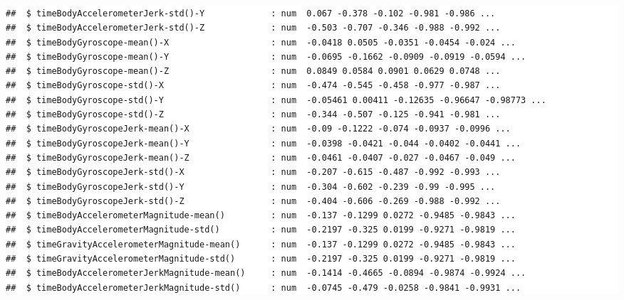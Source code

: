     ##  $ timeBodyAccelerometerJerk-std()-Y             : num  0.067 -0.378 -0.102 -0.981 -0.986 ...
    ##  $ timeBodyAccelerometerJerk-std()-Z             : num  -0.503 -0.707 -0.346 -0.988 -0.992 ...
    ##  $ timeBodyGyroscope-mean()-X                    : num  -0.0418 0.0505 -0.0351 -0.0454 -0.024 ...
    ##  $ timeBodyGyroscope-mean()-Y                    : num  -0.0695 -0.1662 -0.0909 -0.0919 -0.0594 ...
    ##  $ timeBodyGyroscope-mean()-Z                    : num  0.0849 0.0584 0.0901 0.0629 0.0748 ...
    ##  $ timeBodyGyroscope-std()-X                     : num  -0.474 -0.545 -0.458 -0.977 -0.987 ...
    ##  $ timeBodyGyroscope-std()-Y                     : num  -0.05461 0.00411 -0.12635 -0.96647 -0.98773 ...
    ##  $ timeBodyGyroscope-std()-Z                     : num  -0.344 -0.507 -0.125 -0.941 -0.981 ...
    ##  $ timeBodyGyroscopeJerk-mean()-X                : num  -0.09 -0.1222 -0.074 -0.0937 -0.0996 ...
    ##  $ timeBodyGyroscopeJerk-mean()-Y                : num  -0.0398 -0.0421 -0.044 -0.0402 -0.0441 ...
    ##  $ timeBodyGyroscopeJerk-mean()-Z                : num  -0.0461 -0.0407 -0.027 -0.0467 -0.049 ...
    ##  $ timeBodyGyroscopeJerk-std()-X                 : num  -0.207 -0.615 -0.487 -0.992 -0.993 ...
    ##  $ timeBodyGyroscopeJerk-std()-Y                 : num  -0.304 -0.602 -0.239 -0.99 -0.995 ...
    ##  $ timeBodyGyroscopeJerk-std()-Z                 : num  -0.404 -0.606 -0.269 -0.988 -0.992 ...
    ##  $ timeBodyAccelerometerMagnitude-mean()         : num  -0.137 -0.1299 0.0272 -0.9485 -0.9843 ...
    ##  $ timeBodyAccelerometerMagnitude-std()          : num  -0.2197 -0.325 0.0199 -0.9271 -0.9819 ...
    ##  $ timeGravityAccelerometerMagnitude-mean()      : num  -0.137 -0.1299 0.0272 -0.9485 -0.9843 ...
    ##  $ timeGravityAccelerometerMagnitude-std()       : num  -0.2197 -0.325 0.0199 -0.9271 -0.9819 ...
    ##  $ timeBodyAccelerometerJerkMagnitude-mean()     : num  -0.1414 -0.4665 -0.0894 -0.9874 -0.9924 ...
    ##  $ timeBodyAccelerometerJerkMagnitude-std()      : num  -0.0745 -0.479 -0.0258 -0.9841 -0.9931 ...